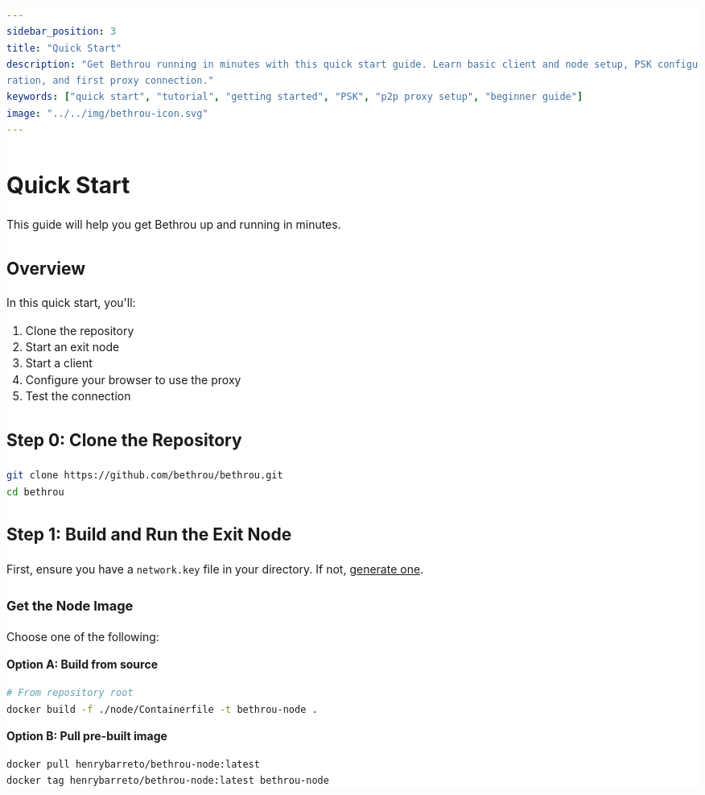```yaml
---
sidebar_position: 3
title: "Quick Start"
description: "Get Bethrou running in minutes with this quick start guide. Learn basic client and node setup, PSK configuration, and first proxy connection."
keywords: ["quick start", "tutorial", "getting started", "PSK", "p2p proxy setup", "beginner guide"]
image: "../../img/bethrou-icon.svg"
---
```


# Quick Start

This guide will help you get Bethrou up and running in minutes.

## Overview

In this quick start, you'll:

1. Clone the repository
2. Start an exit node
3. Start a client
4. Configure your browser to use the proxy
5. Test the connection

## Step 0: Clone the Repository

```bash
git clone https://github.com/bethrou/bethrou.git
cd bethrou
```

## Step 1: Build and Run the Exit Node

First, ensure you have a `network.key` file in your directory. If not, [generate one](./installation.md#generate-network-key).

### Get the Node Image

Choose one of the following:

**Option A: Build from source**

```bash
# From repository root
docker build -f ./node/Containerfile -t bethrou-node .
```

**Option B: Pull pre-built image**

```bash
docker pull henrybarreto/bethrou-node:latest
docker tag henrybarreto/bethrou-node:latest bethrou-node
```
